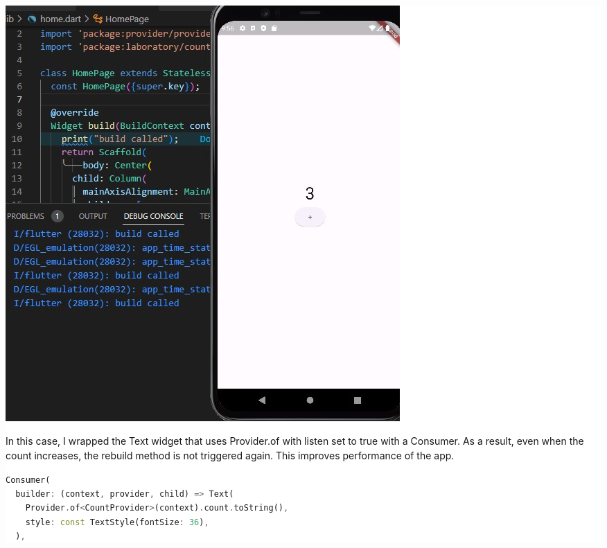 ![](assets/assets/posts/flutter_provider/images/consumer1.jpg)



In this case, I wrapped the Text widget that uses Provider.of with listen set to true with a Consumer. As a result, even when the count increases, the rebuild method is not triggered again. This improves performance of the app.

```dart
Consumer(
  builder: (context, provider, child) => Text(
    Provider.of<CountProvider>(context).count.toString(),
    style: const TextStyle(fontSize: 36),
  ),
```
